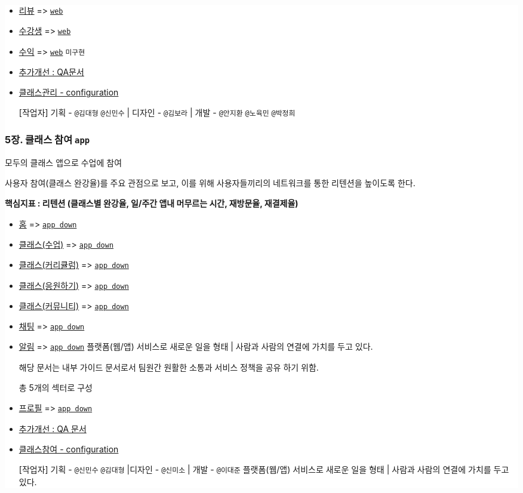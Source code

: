 - [리뷰](service/ch4_manage_class/review) => [`web`](https://www.modooclass.net/class/manager/course/468/review) 

- [수강생](service/ch4_manage_class/member) => [`web`](https://www.modooclass.net/class/manager/course/468/attendee) 

- [수익](service/ch4_manage_class/curriculum/profit) => [`web`](https://www.modooclass.net/class/user/following/140019) `미구현 `

- [추가개선 :  QA문서](service/ch4_manage_class/upgrade)

- [클래스관리 - configuration](service/ch4_manage_class/config)

  [작업자] 기획 - `@김대형` `@신민수`  | 디자인 - `@김보라` | 개발 - `@안지환` `@노육민` `@박정희`

  



###  5장. 클래스 참여  `app`

모두의 클래스 앱으로 수업에 참여

사용자 참여(클래스 완강율)를 주요 관점으로 보고, 이를 위해 사용자들끼리의 네트워크를 통한 리텐션을 높이도록 한다. 

**핵심지표 : 리텐션 (클래스별 완강율, 일/주간 앱내 머무르는 시간, 재방문율, 재결제율)**

- [홈](service/ch5_join_class/) => [`app down`](https://www.modooclass.net/class/user/following/140019) 

- [클래스(수업)](service/ch5_join_class/class) => [`app down`](https://www.modooclass.net/class/user/following/140019) 

- [클래스(커리큘럼)](service/ch5_join_class/curriculum) => [`app down`](https://www.modooclass.net/class/user/following/140019) 

- [클래스(응원하기)](service/ch5_join_class/cheer) => [`app down`](https://www.modooclass.net/class/user/following/140019) 

- [클래스(커뮤니티)](service/ch5_join_class/community) => [`app down`](https://www.modooclass.net/class/user/following/140019) 

- [채팅](service/ch5_join_class/chat) => [`app down`](https://www.modooclass.net/class/user/following/140019) 

- [알림](service/ch5_join_class/alram) => [`app down`](https://www.modooclass.net/class/user/following/140019) 플랫폼(웹/앱) 서비스로 
  새로운 일을 형태 | 사람과 사람의 연결에 가치를 두고 있다. 

  해당 문서는 내부 가이드 문서로서 팀원간 원활한 소통과 서비스 정책을 공유 하기 위함.

  총 5개의 섹터로 구성

- [프로필](service/ch5_join_class/profile) => [`app down`](https://www.modooclass.net/class/user/following/140019) 

- [추가개선 :  QA 문서](service/ch5_join_class/upgrade)

- [클래스참여 - configuration](service/ch5_join_class/config)

  [작업자] 기획 -  `@신민수` `@김대형` |디자인 - `@신미소` | 개발 - `@이대준` 플랫폼(웹/앱) 서비스로 
새로운 일을 형태 | 사람과 사람의 연결에 가치를 두고 있다. 
